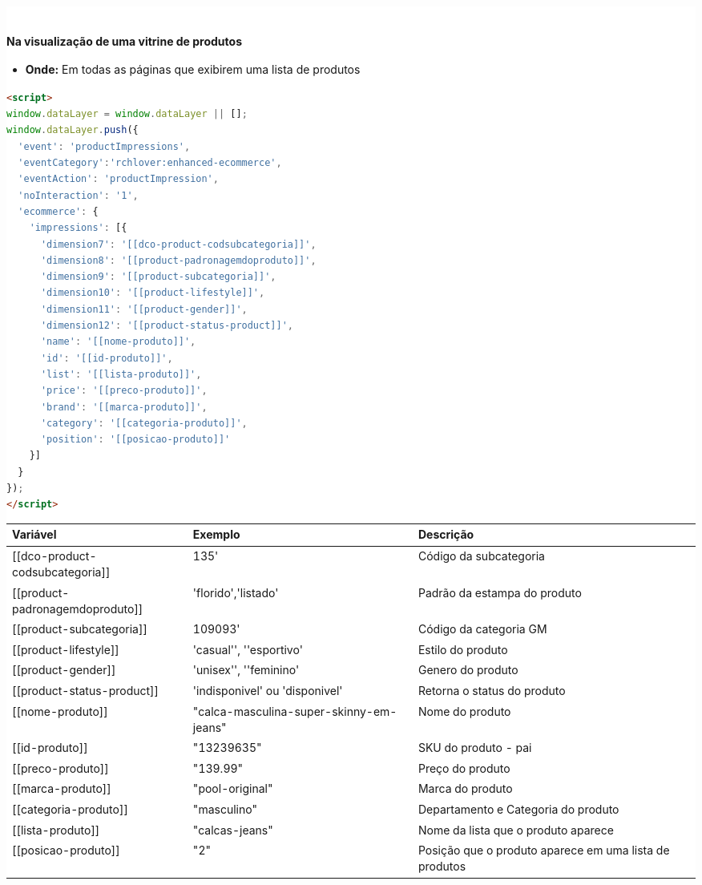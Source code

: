<br />


**Na visualização de uma vitrine de produtos**<br />

- **Onde:** Em todas as páginas que exibirem uma lista de produtos
    

```html
<script>
window.dataLayer = window.dataLayer || [];
window.dataLayer.push({
  'event': 'productImpressions',
  'eventCategory':'rchlover:enhanced-ecommerce',
  'eventAction': 'productImpression',
  'noInteraction': '1',
  'ecommerce': {
    'impressions': [{
      'dimension7': '[[dco-product-codsubcategoria]]',
      'dimension8': '[[product-padronagemdoproduto]]',
      'dimension9': '[[product-subcategoria]]',
      'dimension10': '[[product-lifestyle]]',
      'dimension11': '[[product-gender]]',
      'dimension12': '[[product-status-product]]',
      'name': '[[nome-produto]]',
      'id': '[[id-produto]]',
      'list': '[[lista-produto]]',
      'price': '[[preco-produto]]',
      'brand': '[[marca-produto]]',
      'category': '[[categoria-produto]]',
      'position': '[[posicao-produto]]'
    }]
  }
});
</script>
```

| Variável        | Exemplo       | Descrição           |
| :-------------- | :------------ | :------------------ |
| [[dco-product-codsubcategoria]] | 135&#039; | Código da subcategoria |
| [[product-padronagemdoproduto]] | &#039;florido&#039;,&#039;listado&#039; | Padrão da estampa do produto |
| [[product-subcategoria]] | 109093&#039; | Código da categoria GM  |
| [[product-lifestyle]] | &#039;casual&#039;&#039;, &#039;&#039;esportivo&#039; | Estilo do produto  |
| [[product-gender]] | &#039;unisex&#039;&#039;, &#039;&#039;feminino&#039; | Genero do produto |
| [[product-status-product]] |  'indisponivel' ou 'disponivel' | Retorna o status do produto |
| [[nome-produto]] | &quot;calca-masculina-super-skinny-em-jeans&quot; | Nome do produto |
| [[id-produto]] | &quot;13239635&quot; | SKU do produto - pai |
| [[preco-produto]] | &quot;139.99&quot; | Preço do produto |
| [[marca-produto]] | &quot;pool-original&quot; | Marca do produto |
| [[categoria-produto]] | &quot;masculino&quot; | Departamento e Categoria do produto |
| [[lista-produto]] | &quot;calcas-jeans&quot; | Nome da lista que o produto aparece |
| [[posicao-produto]] | &quot;2&quot; | Posição que o produto aparece em uma lista de produtos |
